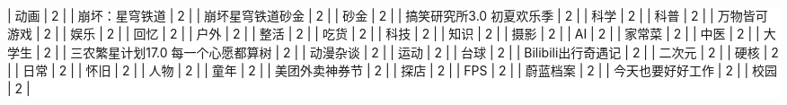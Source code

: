 | 动画 | 2 |
| 崩坏：星穹铁道 | 2 |
| 崩坏星穹铁道砂金 | 2 |
| 砂金 | 2 |
| 搞笑研究所3.0 初夏欢乐季 | 2 |
| 科学 | 2 |
| 科普 | 2 |
| 万物皆可游戏 | 2 |
| 娱乐 | 2 |
| 回忆 | 2 |
| 户外 | 2 |
| 整活 | 2 |
| 吃货 | 2 |
| 科技 | 2 |
| 知识 | 2 |
| 摄影 | 2 |
| AI | 2 |
| 家常菜 | 2 |
| 中医 | 2 |
| 大学生 | 2 |
| 三农繁星计划17.0 每一个心愿都算树 | 2 |
| 动漫杂谈 | 2 |
| 运动 | 2 |
| 台球 | 2 |
| Bilibili出行奇遇记 | 2 |
| 二次元 | 2 |
| 硬核 | 2 |
| 日常 | 2 |
| 怀旧 | 2 |
| 人物 | 2 |
| 童年 | 2 |
| 美团外卖神券节 | 2 |
| 探店 | 2 |
| FPS | 2 |
| 蔚蓝档案 | 2 |
| 今天也要好好工作 | 2 |
| 校园 | 2 |
